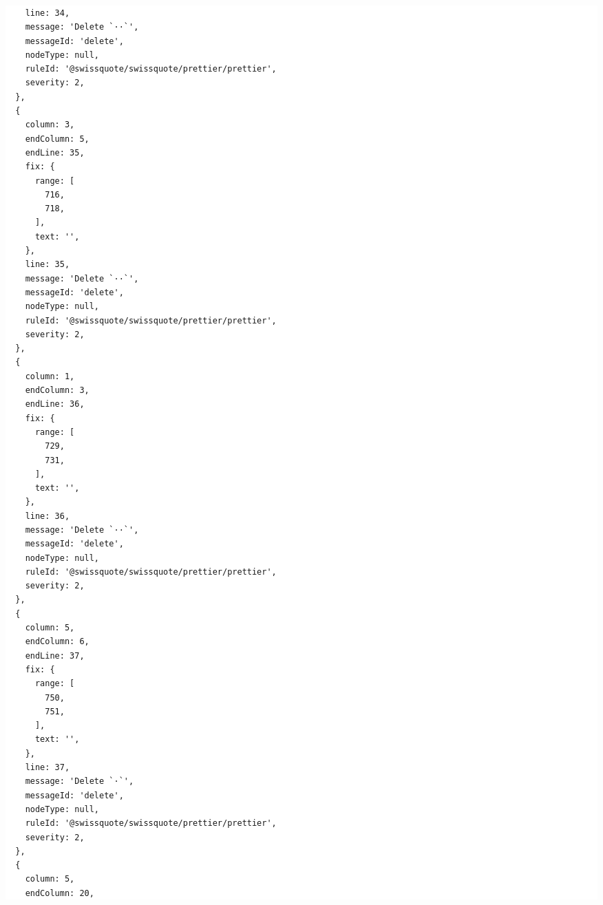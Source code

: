         line: 34,
        message: 'Delete `··`',
        messageId: 'delete',
        nodeType: null,
        ruleId: '@swissquote/swissquote/prettier/prettier',
        severity: 2,
      },
      {
        column: 3,
        endColumn: 5,
        endLine: 35,
        fix: {
          range: [
            716,
            718,
          ],
          text: '',
        },
        line: 35,
        message: 'Delete `··`',
        messageId: 'delete',
        nodeType: null,
        ruleId: '@swissquote/swissquote/prettier/prettier',
        severity: 2,
      },
      {
        column: 1,
        endColumn: 3,
        endLine: 36,
        fix: {
          range: [
            729,
            731,
          ],
          text: '',
        },
        line: 36,
        message: 'Delete `··`',
        messageId: 'delete',
        nodeType: null,
        ruleId: '@swissquote/swissquote/prettier/prettier',
        severity: 2,
      },
      {
        column: 5,
        endColumn: 6,
        endLine: 37,
        fix: {
          range: [
            750,
            751,
          ],
          text: '',
        },
        line: 37,
        message: 'Delete `·`',
        messageId: 'delete',
        nodeType: null,
        ruleId: '@swissquote/swissquote/prettier/prettier',
        severity: 2,
      },
      {
        column: 5,
        endColumn: 20,